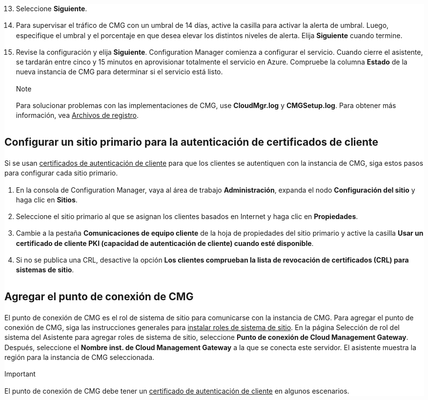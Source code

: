 13. Seleccione **Siguiente**.  

14. Para supervisar el tráfico de CMG con un umbral de 14 días, active la casilla para activar la alerta de umbral. Luego, especifique el umbral y el porcentaje en que desea elevar los distintos niveles de alerta. Elija **Siguiente** cuando termine.  

15. Revise la configuración y elija **Siguiente**. Configuration Manager comienza a configurar el servicio. Cuando cierre el asistente, se tardarán entre cinco y 15 minutos en aprovisionar totalmente el servicio en Azure. Compruebe la columna **Estado** de la nueva instancia de CMG para determinar si el servicio está listo.  

    > [!Note]  
    > Para solucionar problemas con las implementaciones de CMG, use **CloudMgr.log** y **CMGSetup.log**. Para obtener más información, vea [Archivos de registro](/sccm/core/plan-design/hierarchy/log-files#cloud-management-gateway).



## <a name="configure-primary-site-for-client-certificate-authentication"></a>Configurar un sitio primario para la autenticación de certificados de cliente

Si se usan [certificados de autenticación de cliente](/sccm/core/clients/manage/cmg/certificates-for-cloud-management-gateway#client-authentication-certificate) para que los clientes se autentiquen con la instancia de CMG, siga estos pasos para configurar cada sitio primario.  

1. En la consola de Configuration Manager, vaya al área de trabajo **Administración**, expanda el nodo **Configuración del sitio** y haga clic en **Sitios**.  

2. Seleccione el sitio primario al que se asignan los clientes basados en Internet y haga clic en **Propiedades**.  

3. Cambie a la pestaña **Comunicaciones de equipo cliente** de la hoja de propiedades del sitio primario y active la casilla **Usar un certificado de cliente PKI (capacidad de autenticación de cliente) cuando esté disponible**.  

4. Si no se publica una CRL, desactive la opción **Los clientes comprueban la lista de revocación de certificados (CRL) para sistemas de sitio**.  



## <a name="add-the-cmg-connection-point"></a>Agregar el punto de conexión de CMG

El punto de conexión de CMG es el rol de sistema de sitio para comunicarse con la instancia de CMG. Para agregar el punto de conexión de CMG, siga las instrucciones generales para [instalar roles de sistema de sitio](/sccm/core/servers/deploy/configure/install-site-system-roles). En la página Selección de rol del sistema del Asistente para agregar roles de sistema de sitio, seleccione **Punto de conexión de Cloud Management Gateway**. Después, seleccione el **Nombre inst. de Cloud Management Gateway** a la que se conecta este servidor. El asistente muestra la región para la instancia de CMG seleccionada. 

> [!Important]
> El punto de conexión de CMG debe tener un [certificado de autenticación de cliente](/sccm/core/clients/manage/cmg/certificates-for-cloud-management-gateway#client-authentication-certificate) en algunos escenarios. 
